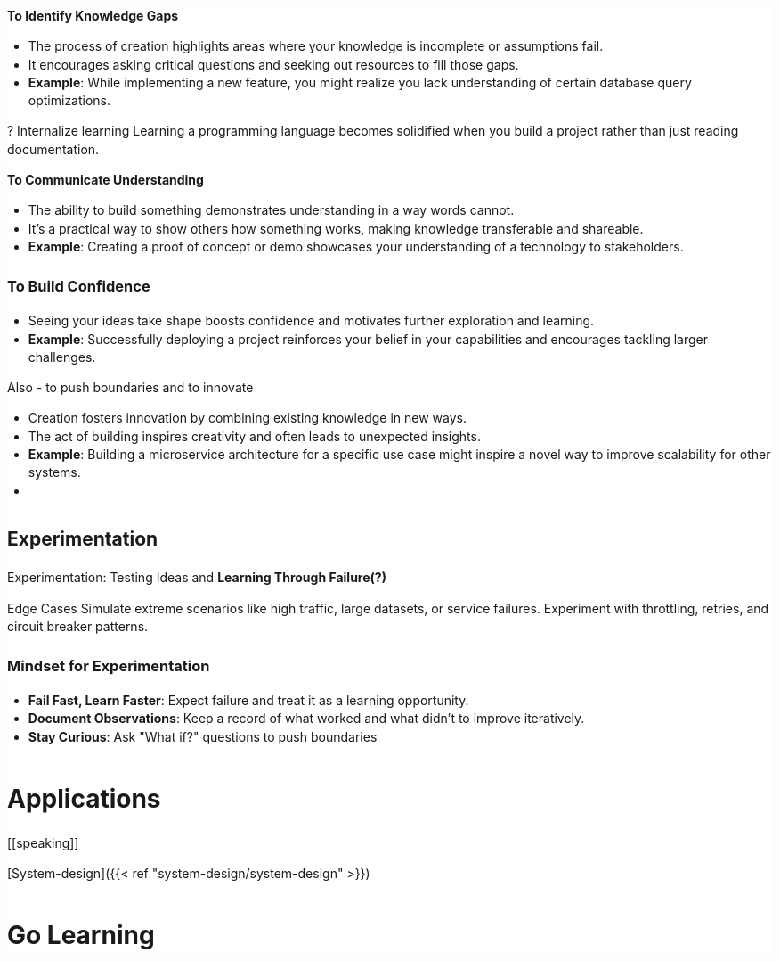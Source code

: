 **To Identify Knowledge Gaps**

- The process of creation highlights areas where your knowledge is incomplete or assumptions fail.
- It encourages asking critical questions and seeking out resources to fill those gaps.
- **Example**: While implementing a new feature, you might realize you lack understanding of certain database query optimizations.

? Internalize learning
Learning a programming language becomes solidified when you build a project rather than just reading documentation.

**To Communicate Understanding**
- The ability to build something demonstrates understanding in a way words cannot.
- It’s a practical way to show others how something works, making knowledge transferable and shareable.
- **Example**: Creating a proof of concept or demo showcases your understanding of a technology to stakeholders.

### **To Build Confidence**

- Seeing your ideas take shape boosts confidence and motivates further exploration and learning.
- **Example**: Successfully deploying a project reinforces your belief in your capabilities and encourages tackling larger challenges.

Also - to push boundaries and to innovate
- Creation fosters innovation by combining existing knowledge in new ways.
- The act of building inspires creativity and often leads to unexpected insights.
- **Example**: Building a microservice architecture for a specific use case might inspire a novel way to improve scalability for other systems.
- 

## Experimentation

Experimentation: Testing Ideas and **Learning Through Failure(?)**

Edge Cases
Simulate extreme scenarios like high traffic, large datasets, or service failures.
Experiment with throttling, retries, and circuit breaker patterns.

### **Mindset for Experimentation**

- **Fail Fast, Learn Faster**: Expect failure and treat it as a learning opportunity.
- **Document Observations**: Keep a record of what worked and what didn’t to improve iteratively.
- **Stay Curious**: Ask "What if?" questions to push boundaries


# Applications

[[speaking]]

[System-design]({{< ref "system-design/system-design" >}})

# Go Learning
